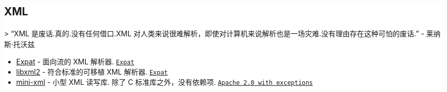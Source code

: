 ## XML ##

 &gt; “XML 是废话.真的.没有任何借口.XML 对人类来说很难解析，即使对计算机来说解析也是一场灾难.没有理由存在这种可怕的废话.”  - 莱纳斯·托沃兹

* [Expat](http://www.libexpat.org/) - 面向流的 XML 解析器. [`Expat`](https://directory.fsf.org/wiki/License:Expat)
* [libxml2](http://xmlsoft.org/) - 符合标准的可移植 XML 解析器. [`Expat`](https://directory.fsf.org/wiki/License:Expat)
* [mini-xml](https://github.com/michaelrsweet/mxml)  - 小型 XML 读写库. 除了 C 标准库之外，没有依赖项. [`Apache 2.0 with exceptions`](https://github.com/michaelrsweet/mxml/blob/master/LICENSE)
